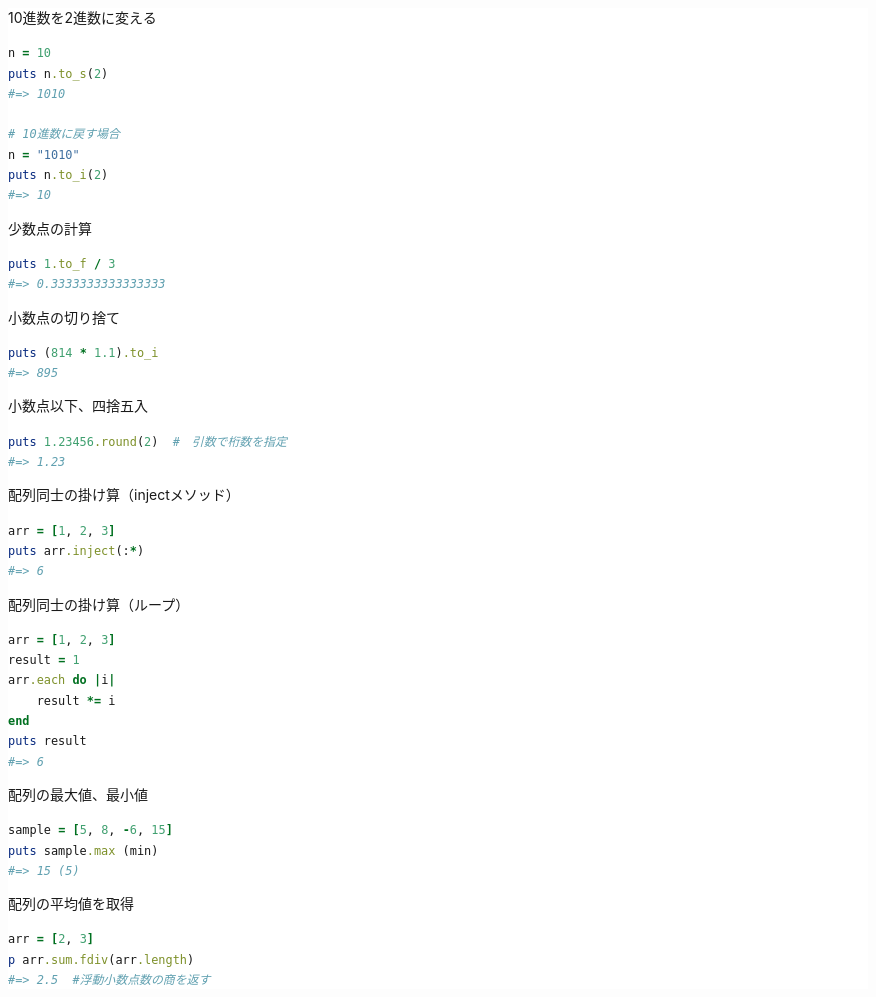 10進数を2進数に変える
```ruby
n = 10
puts n.to_s(2)
#=> 1010

# 10進数に戻す場合
n = "1010"
puts n.to_i(2)
#=> 10
```

少数点の計算
```ruby
puts 1.to_f / 3
#=> 0.3333333333333333
```

小数点の切り捨て
```ruby
puts (814 * 1.1).to_i
#=> 895
```

小数点以下、四捨五入
```ruby
puts 1.23456.round(2)  #　引数で桁数を指定
#=> 1.23
```

配列同士の掛け算（injectメソッド）
```ruby
arr = [1, 2, 3]
puts arr.inject(:*)
#=> 6
```

配列同士の掛け算（ループ）
```ruby
arr = [1, 2, 3]
result = 1
arr.each do |i|
    result *= i
end
puts result
#=> 6
```

配列の最大値、最小値
```ruby
sample = [5, 8, -6, 15]
puts sample.max (min)
#=> 15 (5)
```

配列の平均値を取得
```ruby
arr = [2, 3]
p arr.sum.fdiv(arr.length)
#=> 2.5  #浮動小数点数の商を返す
```
